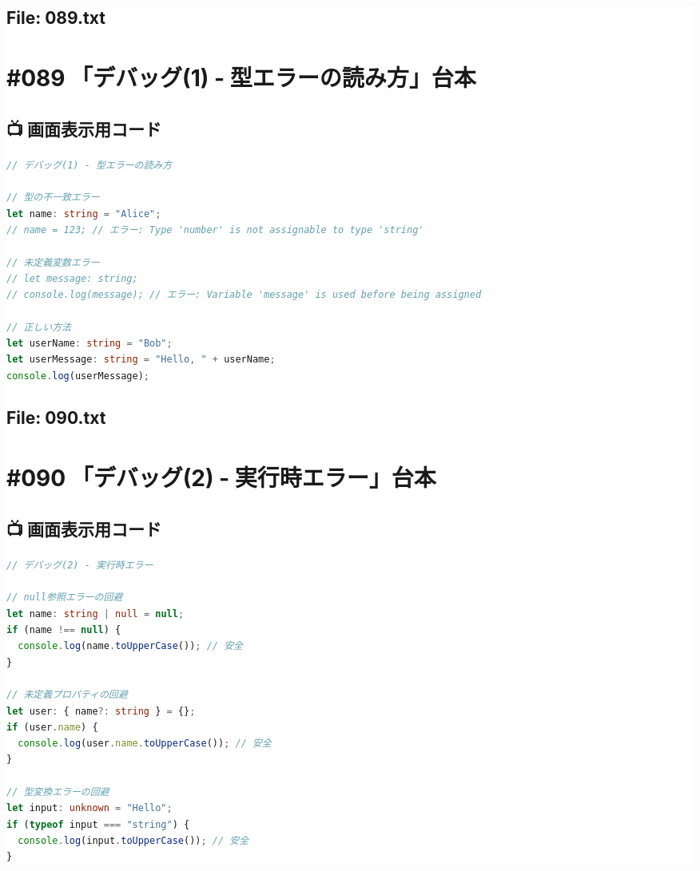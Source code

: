 ## File: 089.txt

# #089 「デバッグ(1) - 型エラーの読み方」台本

## 📺 画面表示用コード

```typescript
// デバッグ(1) - 型エラーの読み方

// 型の不一致エラー
let name: string = "Alice";
// name = 123; // エラー: Type 'number' is not assignable to type 'string'

// 未定義変数エラー
// let message: string;
// console.log(message); // エラー: Variable 'message' is used before being assigned

// 正しい方法
let userName: string = "Bob";
let userMessage: string = "Hello, " + userName;
console.log(userMessage);
```

## File: 090.txt

# #090 「デバッグ(2) - 実行時エラー」台本

## 📺 画面表示用コード

```typescript
// デバッグ(2) - 実行時エラー

// null参照エラーの回避
let name: string | null = null;
if (name !== null) {
  console.log(name.toUpperCase()); // 安全
}

// 未定義プロパティの回避
let user: { name?: string } = {};
if (user.name) {
  console.log(user.name.toUpperCase()); // 安全
}

// 型変換エラーの回避
let input: unknown = "Hello";
if (typeof input === "string") {
  console.log(input.toUpperCase()); // 安全
}
```
